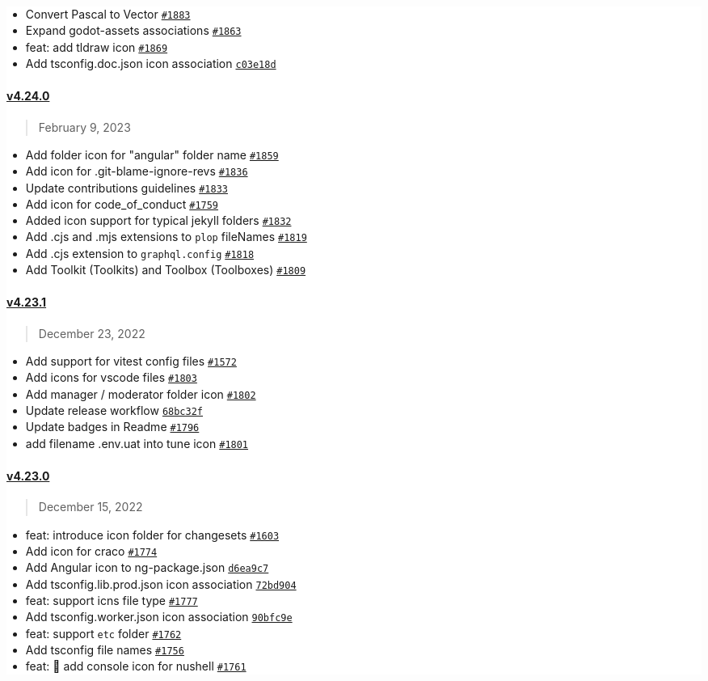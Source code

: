 - Convert Pascal to Vector [`#1883`](https://github.com/PKief/vscode-ofb-icon-theme/pull/1883)
- Expand godot-assets associations [`#1863`](https://github.com/PKief/vscode-ofb-icon-theme/pull/1863)
- feat: add tldraw icon [`#1869`](https://github.com/PKief/vscode-ofb-icon-theme/pull/1869)
- Add tsconfig.doc.json icon association [`c03e18d`](https://github.com/PKief/vscode-ofb-icon-theme/commit/c03e18d)
 
#### [v4.24.0](https://github.com/PKief/vscode-ofb-icon-theme/compare/v4.23.1...v4.24.0) 

> February 9, 2023 

- Add folder icon for "angular" folder name [`#1859`](https://github.com/PKief/vscode-ofb-icon-theme/pull/1859)
- Add  icon for .git-blame-ignore-revs [`#1836`](https://github.com/PKief/vscode-ofb-icon-theme/pull/1836)
- Update contributions guidelines [`#1833`](https://github.com/PKief/vscode-ofb-icon-theme/pull/1833)
- Add icon for code_of_conduct [`#1759`](https://github.com/PKief/vscode-ofb-icon-theme/pull/1759)
- Added icon support for typical jekyll folders [`#1832`](https://github.com/PKief/vscode-ofb-icon-theme/pull/1832)
- Add .cjs and .mjs extensions to `plop` fileNames [`#1819`](https://github.com/PKief/vscode-ofb-icon-theme/pull/1819)
- Add .cjs extension to `graphql.config` [`#1818`](https://github.com/PKief/vscode-ofb-icon-theme/pull/1818)
- Add Toolkit (Toolkits) and Toolbox (Toolboxes) [`#1809`](https://github.com/PKief/vscode-ofb-icon-theme/pull/1809)
 
#### [v4.23.1](https://github.com/PKief/vscode-ofb-icon-theme/compare/v4.23.0...v4.23.1) 

> December 23, 2022 

- Add support for vitest config files [`#1572`](https://github.com/PKief/vscode-ofb-icon-theme/pull/1572)
- Add icons for vscode files [`#1803`](https://github.com/PKief/vscode-ofb-icon-theme/pull/1803)
- Add manager / moderator folder icon [`#1802`](https://github.com/PKief/vscode-ofb-icon-theme/pull/1802)
- Update release workflow [`68bc32f`](https://github.com/PKief/vscode-ofb-icon-theme/commit/68bc32f)
- Update badges in Readme [`#1796`](https://github.com/PKief/vscode-ofb-icon-theme/pull/1796)
- add filename .env.uat into tune icon [`#1801`](https://github.com/PKief/vscode-ofb-icon-theme/pull/1801)
 
#### [v4.23.0](https://github.com/PKief/vscode-ofb-icon-theme/compare/v4.22.0...v4.23.0) 

> December 15, 2022 

- feat: introduce icon folder for changesets [`#1603`](https://github.com/PKief/vscode-ofb-icon-theme/pull/1603)
- Add icon for craco [`#1774`](https://github.com/PKief/vscode-ofb-icon-theme/pull/1774)
- Add Angular icon to ng-package.json [`d6ea9c7`](https://github.com/PKief/vscode-ofb-icon-theme/commit/d6ea9c7)
- Add tsconfig.lib.prod.json icon association [`72bd904`](https://github.com/PKief/vscode-ofb-icon-theme/commit/72bd904)
- feat: support icns file type [`#1777`](https://github.com/PKief/vscode-ofb-icon-theme/pull/1777)
- Add tsconfig.worker.json icon association [`90bfc9e`](https://github.com/PKief/vscode-ofb-icon-theme/commit/90bfc9e)
- feat: support `etc` folder [`#1762`](https://github.com/PKief/vscode-ofb-icon-theme/pull/1762)
- Add tsconfig file names [`#1756`](https://github.com/PKief/vscode-ofb-icon-theme/pull/1756)
- feat: 🎨 add console icon for nushell [`#1761`](https://github.com/PKief/vscode-ofb-icon-theme/pull/1761)
 